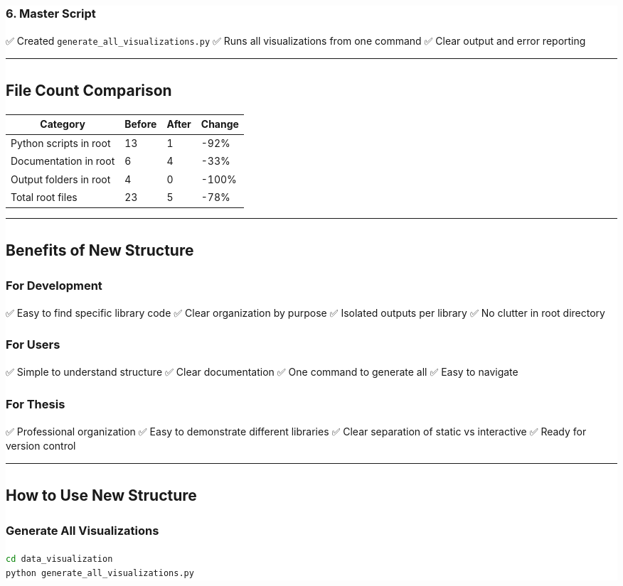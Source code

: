 ### 6. Master Script
✅ Created `generate_all_visualizations.py`
✅ Runs all visualizations from one command
✅ Clear output and error reporting

---

## File Count Comparison

| Category | Before | After | Change |
|----------|--------|-------|--------|
| Python scripts in root | 13 | 1 | -92% |
| Documentation in root | 6 | 4 | -33% |
| Output folders in root | 4 | 0 | -100% |
| Total root files | 23 | 5 | -78% |

---

## Benefits of New Structure

### For Development
✅ Easy to find specific library code
✅ Clear organization by purpose
✅ Isolated outputs per library
✅ No clutter in root directory

### For Users
✅ Simple to understand structure
✅ Clear documentation
✅ One command to generate all
✅ Easy to navigate

### For Thesis
✅ Professional organization
✅ Easy to demonstrate different libraries
✅ Clear separation of static vs interactive
✅ Ready for version control

---

## How to Use New Structure

### Generate All Visualizations
```bash
cd data_visualization
python generate_all_visualizations.py
```
